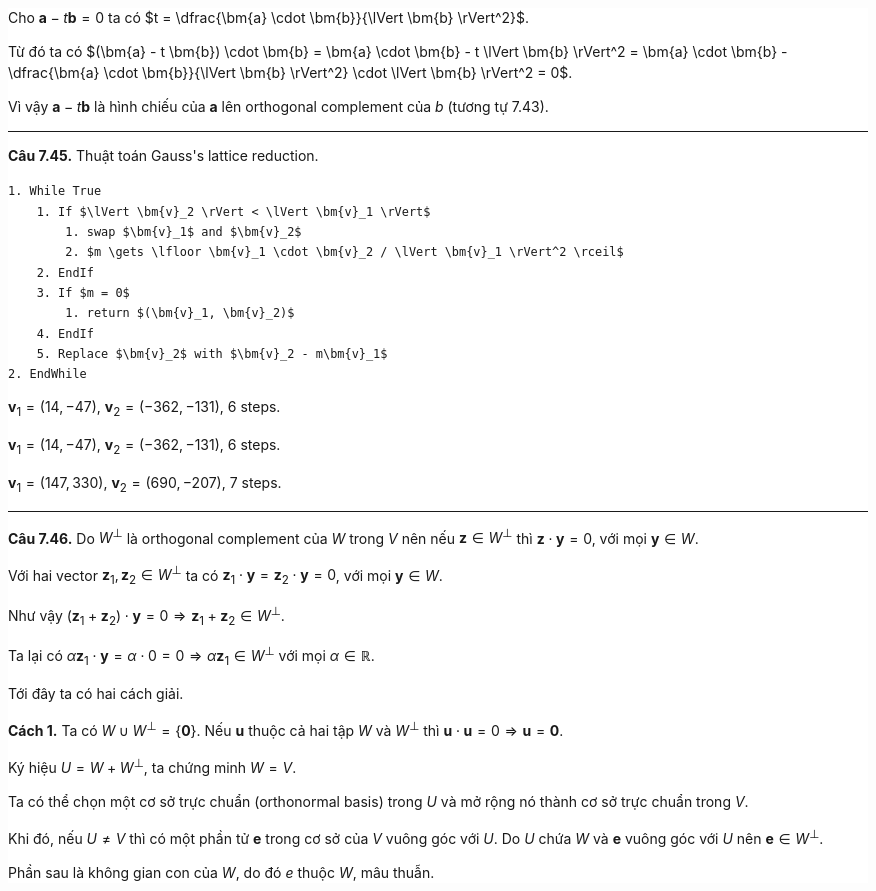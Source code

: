 Cho $\bm{a} - t \bm{b} = 0$ ta có $t = \dfrac{\bm{a} \cdot \bm{b}}{\lVert \bm{b} \rVert^2}$.

Từ đó ta có $(\bm{a} - t \bm{b}) \cdot \bm{b} = \bm{a} \cdot \bm{b} - t \lVert \bm{b} \rVert^2 = \bm{a} \cdot \bm{b} - \dfrac{\bm{a} \cdot \bm{b}}{\lVert \bm{b} \rVert^2} \cdot \lVert \bm{b} \rVert^2 = 0$.

Vì vậy $\bm{a} - t \bm{b}$ là hình chiếu của $\bm{a}$ lên orthogonal complement của $b$ (tương tự 7.43).

---

**Câu 7.45.** Thuật toán Gauss's lattice reduction.

````{prf:algorithm} Thuật toán Gauss's latice reduction
1. While True
    1. If $\lVert \bm{v}_2 \rVert < \lVert \bm{v}_1 \rVert$
        1. swap $\bm{v}_1$ and $\bm{v}_2$	
        2. $m \gets \lfloor \bm{v}_1 \cdot \bm{v}_2 / \lVert \bm{v}_1 \rVert^2 \rceil$
    2. EndIf
    3. If $m = 0$
        1. return $(\bm{v}_1, \bm{v}_2)$
    4. EndIf
    5. Replace $\bm{v}_2$ with $\bm{v}_2 - m\bm{v}_1$
2. EndWhile
````

$\bm{v}_1 = (14, -47)$, $\bm{v}_2 = (-362, -131)$, 6 steps.

$\bm{v}_1 = (14, -47)$, $\bm{v}_2 = (-362, -131)$, 6 steps.

$\bm{v}_1 = (147, 330)$, $\bm{v}_2 = (690, -207)$, 7 steps.

---

**Câu 7.46.** Do $W^\perp$ là orthogonal complement của $W$ trong $V$ nên nếu $\bm{z} \in W^\perp$ thì $\bm{z} \cdot \bm{y} = 0$, với mọi $\bm{y} \in W$.

Với hai vector $\bm{z}_1, \bm{z}_2 \in W^\perp$ ta có $\bm{z}_1 \cdot \bm{y} = \bm{z}_2 \cdot \bm{y} = 0$, với mọi $\bm{y} \in W$.

Như vậy $(\bm{z}_1 + \bm{z}_2) \cdot \bm{y} = 0 \Rightarrow \bm{z}_1 + \bm{z}_2 \in W^\perp$.

Ta lại có $\alpha \bm{z}_1 \cdot \bm{y} = \alpha \cdot 0 = 0 \Rightarrow \alpha\bm{z}_1 \in W^\perp$ với mọi $\alpha \in \mathbb{R}$.

Tới đây ta có hai cách giải.

**Cách 1.** Ta có $W \cup W^\perp = \{\bm{0}\}$. Nếu $\bm{u}$ thuộc cả hai tập $W$ và $W^\perp$ thì $\bm{u} \cdot \bm{u} = 0 \Rightarrow \bm{u} = \bm{0}$.

Ký hiệu $U = W + W^\perp$, ta chứng minh $W = V$.

Ta có thể chọn một cơ sở trực chuẩn (orthonormal basis) trong $U$ và mở rộng nó thành cơ sở trực chuẩn trong $V$. 

Khi đó, nếu $U \neq V$ thì có một phần tử $\bm{e}$ trong cơ sở của $V$ vuông góc với $U$. Do $U$ chứa $W$ và $\bm{e}$ vuông góc với $U$ nên $\bm{e} \in W^\perp$. 

Phần sau là không gian con của $W$, do đó $e$ thuộc $W$, mâu thuẫn.
